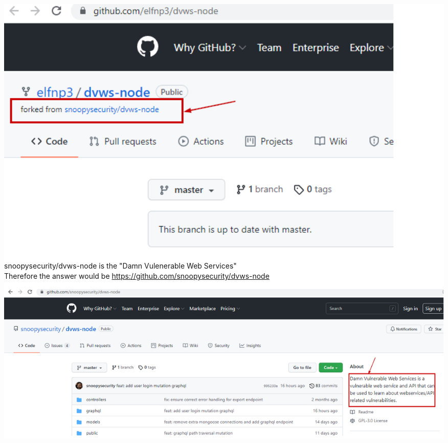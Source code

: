 <img src="../../images/hhc2021/image114_7.png" alt="drawing" width="800px"/>

snoopysecurity/dvws-node is the "Damn Vulenerable Web Services" <br>
Therefore the answer would be https://github.com/snoopysecurity/dvws-node <br>

<img src="../../images/hhc2021/image114_8.png" alt="drawing" width="1200px"/>